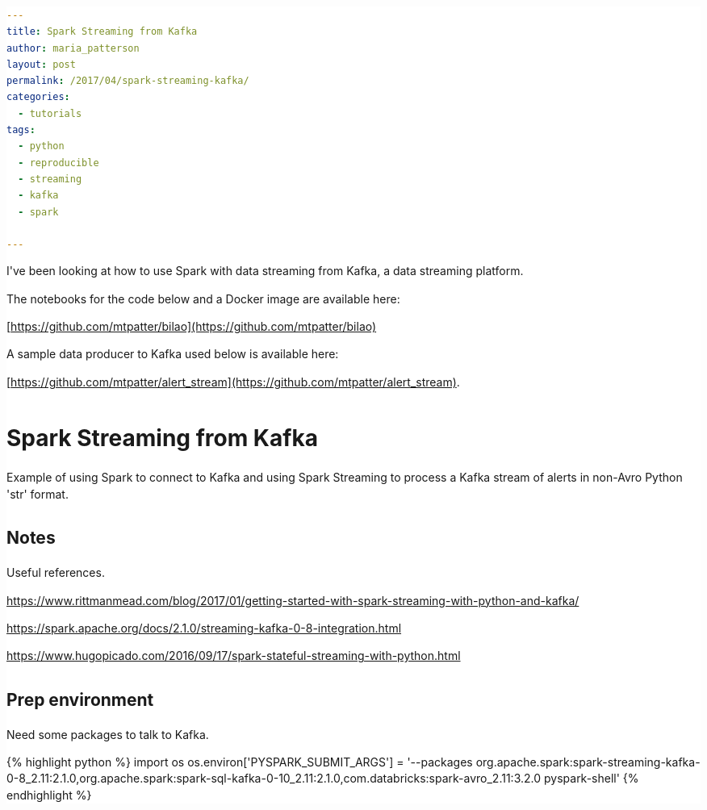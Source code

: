 ```yaml
---
title: Spark Streaming from Kafka
author: maria_patterson
layout: post
permalink: /2017/04/spark-streaming-kafka/
categories:
  - tutorials
tags:
  - python
  - reproducible
  - streaming
  - kafka
  - spark

---
```


I've been looking at how to use Spark with data streaming from Kafka, a data streaming
platform.  

The notebooks for the code below and a Docker image are available here:

[https://github.com/mtpatter/bilao](https://github.com/mtpatter/bilao)

A sample data producer to Kafka used below is available here:

[https://github.com/mtpatter/alert_stream](https://github.com/mtpatter/alert_stream).


# Spark Streaming from Kafka

Example of using Spark to connect to Kafka and using Spark Streaming to process a Kafka stream of alerts in non-Avro Python 'str' format.

## Notes

Useful references.

https://www.rittmanmead.com/blog/2017/01/getting-started-with-spark-streaming-with-python-and-kafka/

https://spark.apache.org/docs/2.1.0/streaming-kafka-0-8-integration.html

https://www.hugopicado.com/2016/09/17/spark-stateful-streaming-with-python.html

## Prep environment

Need some packages to talk to Kafka.


{% highlight python %}
import os
os.environ['PYSPARK_SUBMIT_ARGS'] = '--packages org.apache.spark:spark-streaming-kafka-0-8_2.11:2.1.0,org.apache.spark:spark-sql-kafka-0-10_2.11:2.1.0,com.databricks:spark-avro_2.11:3.2.0 pyspark-shell'
{% endhighlight %}

